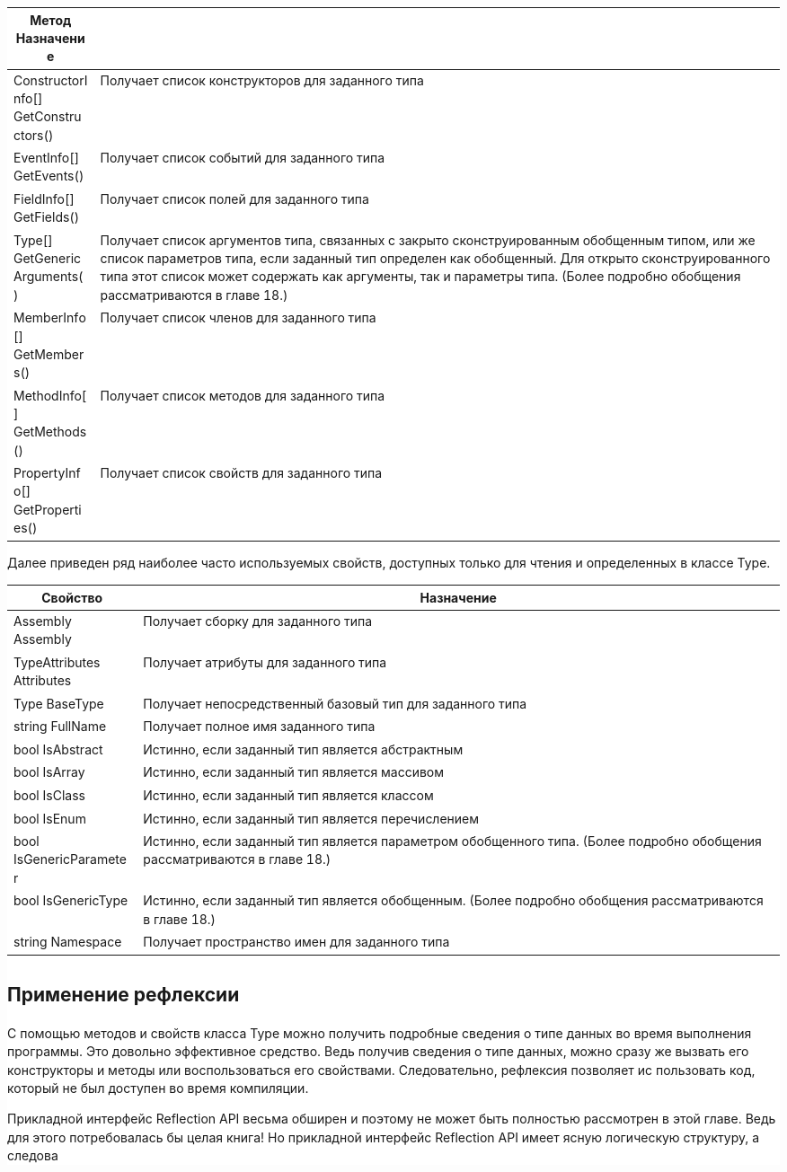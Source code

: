 | Метод Назначение                    |                                                                                                                                                                                                                                                                                                                                 |
|-------------------------------------|---------------------------------------------------------------------------------------------------------------------------------------------------------------------------------------------------------------------------------------------------------------------------------------------------------------------------------|
| ConstructorInfo[] GetConstructors() | Получает список конструкторов для заданного типа                                                                                                                                                                                                                                                                                |
| EventInfo[] GetEvents()             | Получает список событий для заданного типа                                                                                                                                                                                                                                                                                      |
| FieldInfo[] GetFields()             | Получает список полей для заданного типа                                                                                                                                                                                                                                                                                        |
| Type[] GetGenericArguments()        | Получает список аргументов типа, связанных с закрыто сконструированным обобщенным типом, или же список параметров типа, если заданный тип определен как обобщенный. Для открыто сконструированного типа этот список может содержать как аргументы, так и параметры типа. (Более подробно обобщения рассматриваются в главе 18.) |
| MemberInfо[] GetMembers()           | Получает список членов для заданного типа                                                                                                                                                                                                                                                                                       |
| MethodInfo[] GetMethods()           | Получает список методов для заданного типа                                                                                                                                                                                                                                                                                      |
| PropertyInfo[] GetProperties()      | Получает список свойств для заданного типа                                                                                                                                                                                                                                                                                      |

Далее приведен ряд наиболее часто используемых свойств, доступных только для
чтения и определенных в классе Туре.

| Свойство                  | Назначение                                                                                                              |
|---------------------------|-------------------------------------------------------------------------------------------------------------------------|
| Assembly Assembly         | Получает сборку для заданного типа                                                                                      |
| TypeAttributes Attributes | Получает атрибуты для заданного типа                                                                                    |
| Type BaseType             | Получает непосредственный базовый тип для заданного типа                                                                |
| string FullName           | Получает полное имя заданного типа                                                                                      |
| bool IsAbstract           | Истинно, если заданный тип является абстрактным                                                                         |
| bool IsArray              | Истинно, если заданный тип является массивом                                                                            |
| bool IsClass              | Истинно, если заданный тип является классом                                                                             |
| bool IsEnum               | Истинно, если заданный тип является перечислением                                                                       |
| bool IsGenericParameter   | Истинно, если заданный тип является параметром обобщенного типа. (Более подробно обобщения рассматриваются в главе 18.) |
| bool IsGenericType        | Истинно, если заданный тип является обобщенным. (Более подробно обобщения рассматриваются в главе 18.)                  |
| string Namespace          | Получает пространство имен для заданного типа                                                                           |

## Применение рефлексии
С помощью методов и свойств класса Туре можно получить подробные сведения о
типе данных во время выполнения программы. Это довольно эффективное средство.
Ведь получив сведения о типе данных, можно сразу же вызвать его конструкторы и
методы или воспользоваться его свойствами. Следовательно, рефлексия позволяет ис­
пользовать код, который не был доступен во время компиляции.

Прикладной интерфейс Reflection API весьма обширен и поэтому не может быть
полностью рассмотрен в этой главе. Ведь для этого потребовалась бы целая книга! Но
прикладной интерфейс Reflection API имеет ясную логическую структуру, а следова­